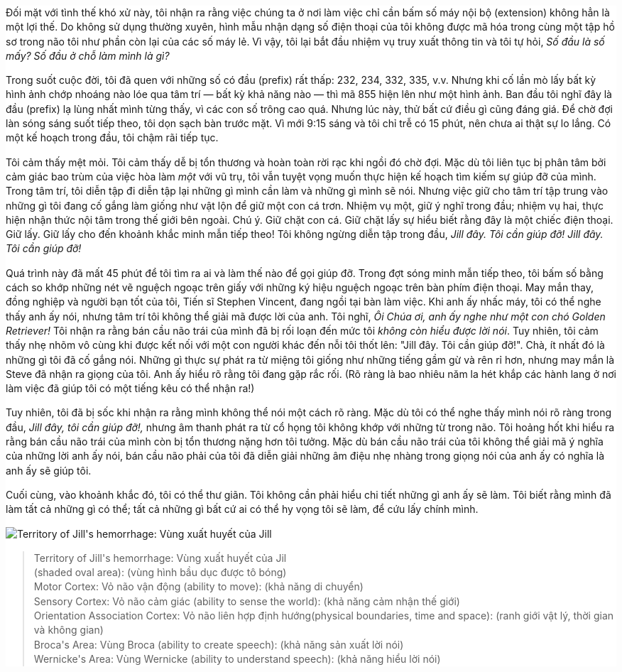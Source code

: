 Đối mặt với tình thế khó xử này, tôi nhận ra rằng việc chúng ta ở nơi làm việc chỉ cần bấm số máy nội bộ (extension) không hẳn là một lợi thế. Do không sử dụng thường xuyên, hình mẫu nhận dạng số điện thoại của tôi không được mã hóa trong cùng một tập hồ sơ trong não tôi như phần còn lại của các số máy lẻ. Vì vậy, tôi lại bắt đầu nhiệm vụ truy xuất thông tin và tôi tự hỏi, _Số đầu là số mấy? Số đầu ở chỗ làm mình là gì?_

Trong suốt cuộc đời, tôi đã quen với những số có đầu (prefix) rất thấp: 232, 234, 332, 335, v.v. Nhưng khi cố lần mò lấy bất kỳ hình ảnh chớp nhoáng nào lóe qua tâm trí — bất kỳ khả năng nào — thì mã 855 hiện lên như một hình ảnh. Ban đầu tôi nghĩ đây là đầu (prefix) lạ lùng nhất mình từng thấy, vì các con số trông cao quá. Nhưng lúc này, thử bất cứ điều gì cũng đáng giá. Để chờ đợi làn sóng sáng suốt tiếp theo, tôi dọn sạch bàn trước mặt. Vì mới 9:15 sáng và tôi chỉ trễ có 15 phút, nên chưa ai thật sự lo lắng. Có một kế hoạch trong đầu, tôi chậm rãi tiếp tục.

Tôi cảm thấy mệt mỏi. Tôi cảm thấy dễ bị tổn thương và hoàn toàn rời rạc khi ngồi đó chờ đợi. Mặc dù tôi liên tục bị phân tâm bởi cảm giác bao trùm của việc hòa làm _một_ với vũ trụ, tôi vẫn tuyệt vọng muốn thực hiện kế hoạch tìm kiếm sự giúp đỡ của mình. Trong tâm trí, tôi diễn tập đi diễn tập lại những gì mình cần làm và những gì mình sẽ nói. Nhưng việc giữ cho tâm trí tập trung vào những gì tôi đang cố gắng làm giống như vật lộn để giữ một con cá trơn. Nhiệm vụ một, giữ ý nghĩ trong đầu; nhiệm vụ hai, thực hiện nhận thức nội tâm trong thế giới bên ngoài. Chú ý. Giữ chặt con cá. Giữ chặt lấy sự hiểu biết rằng đây là một chiếc điện thoại. Giữ lấy. Giữ lấy cho đến khoảnh khắc minh mẫn tiếp theo! Tôi không ngừng diễn tập trong đầu, _Jill đây. Tôi cần giúp đỡ! Jill đây. Tôi cần giúp đỡ!_

Quá trình này đã mất 45 phút để tôi tìm ra ai và làm thế nào để gọi giúp đỡ. Trong đợt sóng minh mẫn tiếp theo, tôi bấm số bằng cách so khớp những nét vẽ nguệch ngoạc trên giấy với những ký hiệu nguệch ngoạc trên bàn phím điện thoại. May mắn thay, đồng nghiệp và người bạn tốt của tôi, Tiến sĩ Stephen Vincent, đang ngồi tại bàn làm việc. Khi anh ấy nhấc máy, tôi có thể nghe thấy anh ấy nói, nhưng tâm trí tôi không thể giải mã được lời của anh. Tôi nghĩ, _Ôi Chúa ơi, anh ấy nghe như một con chó Golden Retriever!_ Tôi nhận ra rằng bán cầu não trái của mình đã bị rối loạn đến mức tôi *không còn hiểu được lời nói*. Tuy nhiên, tôi cảm thấy nhẹ nhõm vô cùng khi được kết nối với một con người khác đến nỗi tôi thốt lên: "Jill đây. Tôi cần giúp đỡ!". Chà, ít nhất đó là những gì tôi đã cố gắng nói. Những gì thực sự phát ra từ miệng tôi giống như những tiếng gầm gừ và rên rỉ hơn, nhưng may mắn là Steve đã nhận ra giọng của tôi. Anh ấy hiểu rõ rằng tôi đang gặp rắc rối. (Rõ ràng là bao nhiêu năm la hét khắp các hành lang ở nơi làm việc đã giúp tôi có một tiếng kêu có thể nhận ra!)

Tuy nhiên, tôi đã bị sốc khi nhận ra rằng mình không thể nói một cách rõ ràng. Mặc dù tôi có thể nghe thấy mình nói rõ ràng trong đầu, _Jill đây, tôi cần giúp đỡ!,_ nhưng âm thanh phát ra từ cổ họng tôi không khớp với những từ trong não. Tôi hoảng hốt khi hiểu ra rằng bán cầu não trái của mình còn bị tổn thương nặng hơn tôi tưởng. Mặc dù bán cầu não trái của tôi không thể giải mã ý nghĩa của những lời anh ấy nói, bán cầu não phải của tôi đã diễn giải những âm điệu nhẹ nhàng trong giọng nói của anh ấy có nghĩa là anh ấy sẽ giúp tôi.

Cuối cùng, vào khoảnh khắc đó, tôi có thể thư giãn. Tôi không cần phải hiểu chi tiết những gì anh ấy sẽ làm. Tôi biết rằng mình đã làm tất cả những gì có thể; tất cả những gì bất cứ ai có thể hy vọng tôi sẽ làm, để cứu lấy chính mình.

![Territory of Jill's hemorrhage: Vùng xuất huyết của Jill](/jill-stroke/img418.jpg)
>Territory of Jill's hemorrhage: Vùng xuất huyết của Jil\
>(shaded oval area): (vùng hình bầu dục được tô bóng)\
>Motor Cortex: Vỏ não vận động (ability to move): (khả năng di chuyển)\
>Sensory Cortex: Vỏ não cảm giác (ability to sense the world): (khả năng cảm nhận thế giới)\
>Orientation Association Cortex: Vỏ não liên hợp định hướng(physical boundaries, time and space): (ranh giới vật lý, thời gian và không gian)\
>Broca's Area: Vùng Broca (ability to create speech): (khả năng sản xuất lời nói)\
>Wernicke's Area: Vùng Wernicke (ability to understand speech): (khả năng hiểu lời nói)